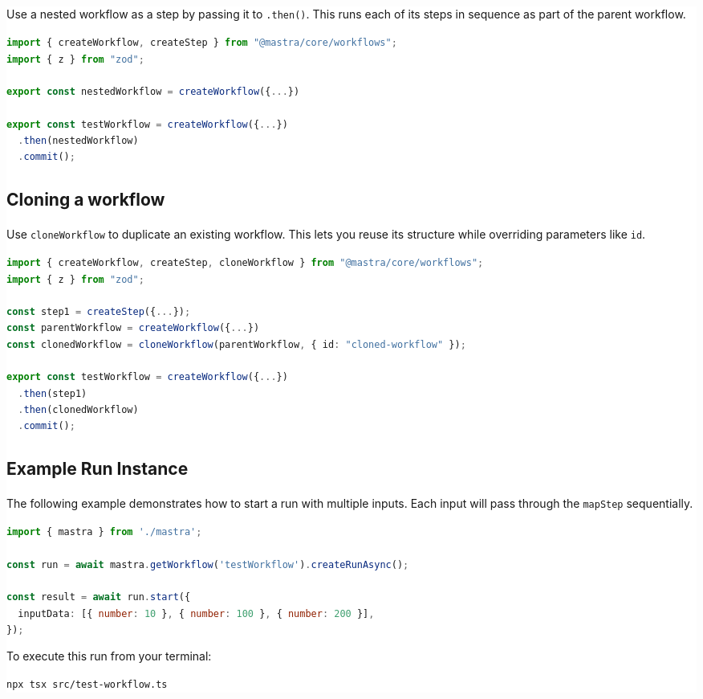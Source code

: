 Use a nested workflow as a step by passing it to `.then()`. This runs each of its steps in sequence as part of the parent workflow.

```typescript {4,7} filename="src/mastra/workflows/test-workflow.ts" showLineNumbers copy
import { createWorkflow, createStep } from "@mastra/core/workflows";
import { z } from "zod";

export const nestedWorkflow = createWorkflow({...})

export const testWorkflow = createWorkflow({...})
  .then(nestedWorkflow)
  .commit();
```

## Cloning a workflow

Use `cloneWorkflow` to duplicate an existing workflow. This lets you reuse its structure while overriding parameters like `id`.

```typescript {6,10} filename="src/mastra/workflows/test-workflow.ts" showLineNumbers copy
import { createWorkflow, createStep, cloneWorkflow } from "@mastra/core/workflows";
import { z } from "zod";

const step1 = createStep({...});
const parentWorkflow = createWorkflow({...})
const clonedWorkflow = cloneWorkflow(parentWorkflow, { id: "cloned-workflow" });

export const testWorkflow = createWorkflow({...})
  .then(step1)
  .then(clonedWorkflow)
  .commit();
```

## Example Run Instance

The following example demonstrates how to start a run with multiple inputs. Each input will pass through the `mapStep` sequentially.

```typescript {6} filename="src/test-workflow.ts" showLineNumbers copy
import { mastra } from './mastra';

const run = await mastra.getWorkflow('testWorkflow').createRunAsync();

const result = await run.start({
  inputData: [{ number: 10 }, { number: 100 }, { number: 200 }],
});
```

To execute this run from your terminal:

```bash copy
npx tsx src/test-workflow.ts
```
